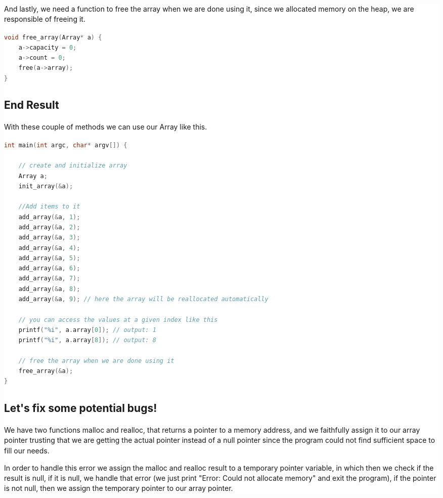 And lastly, we need a function to free the array when we are done using it, since we allocated memory on the heap, we
are responsible of freeing it.
```c
void free_array(Array* a) {
    a->capacity = 0;
    a->count = 0;
    free(a->array);
}
```

## End Result

With these couple of methods we can use our Array like this.
```c
int main(int argc, char* argv[]) {
    
    // create and initialize array
    Array a;
    init_array(&a);

    //Add items to it
    add_array(&a, 1);
    add_array(&a, 2);
    add_array(&a, 3);
    add_array(&a, 4);
    add_array(&a, 5);
    add_array(&a, 6);
    add_array(&a, 7);
    add_array(&a, 8);
    add_array(&a, 9); // here the array will be reallocated automatically

    // you can access the values at a given index like this
    printf("%i", a.array[0]); // output: 1
    printf("%i", a.array[8]); // output: 8
 
    // free the array when we are done using it
    free_array(&a);
}
```

## Let's fix some potential bugs!

We have two functions malloc and realloc, that returns a pointer to a memory address, and we faithfully assign it to our
array pointer trusting that we are getting the actual pointer instead of a null pointer since the program could not find
sufficient space to fill our needs.

In order to handle this error we assign the malloc and realloc result to a temporary pointer variable, in which then we
check if the result is null, if it is null, we handle that error (we just print "Error: Could not allocate memory" and
exit the program), if the pointer is not null, then we assign the temporary pointer to our array pointer.
